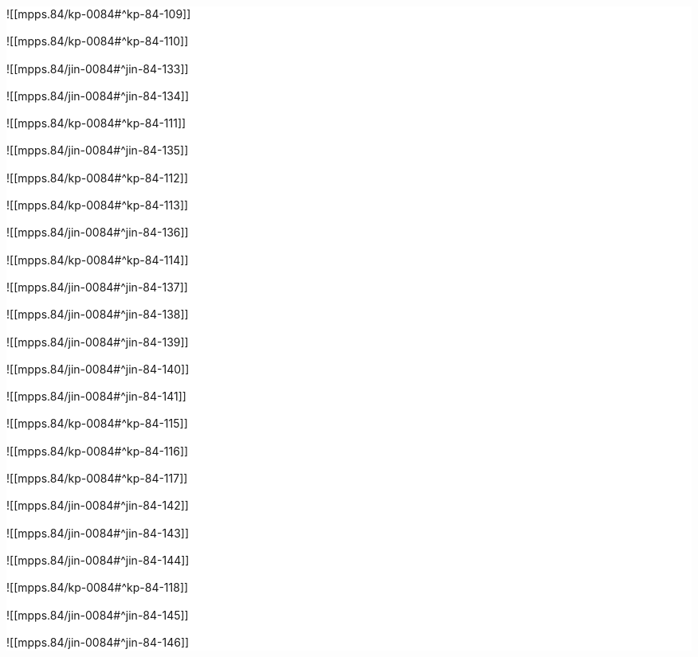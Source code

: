 ![[mpps.84/kp-0084#^kp-84-109]]

![[mpps.84/kp-0084#^kp-84-110]]

![[mpps.84/jin-0084#^jin-84-133]]

![[mpps.84/jin-0084#^jin-84-134]]

![[mpps.84/kp-0084#^kp-84-111]]

![[mpps.84/jin-0084#^jin-84-135]]

![[mpps.84/kp-0084#^kp-84-112]]

![[mpps.84/kp-0084#^kp-84-113]]

![[mpps.84/jin-0084#^jin-84-136]]

![[mpps.84/kp-0084#^kp-84-114]]

![[mpps.84/jin-0084#^jin-84-137]]

![[mpps.84/jin-0084#^jin-84-138]]

![[mpps.84/jin-0084#^jin-84-139]]

![[mpps.84/jin-0084#^jin-84-140]]

![[mpps.84/jin-0084#^jin-84-141]]

![[mpps.84/kp-0084#^kp-84-115]]

![[mpps.84/kp-0084#^kp-84-116]]

![[mpps.84/kp-0084#^kp-84-117]]

![[mpps.84/jin-0084#^jin-84-142]]

![[mpps.84/jin-0084#^jin-84-143]]

![[mpps.84/jin-0084#^jin-84-144]]

![[mpps.84/kp-0084#^kp-84-118]]

![[mpps.84/jin-0084#^jin-84-145]]

![[mpps.84/jin-0084#^jin-84-146]]
